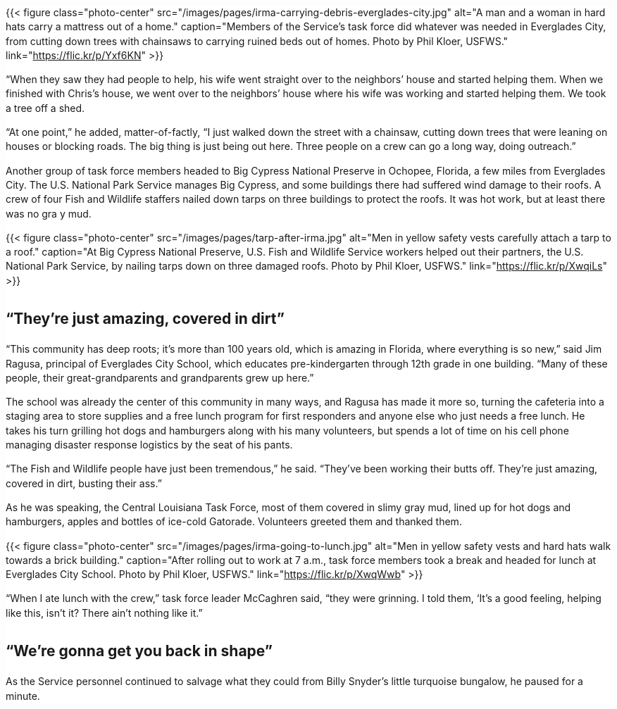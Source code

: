 {{< figure class="photo-center" src="/images/pages/irma-carrying-debris-everglades-city.jpg" alt="A man and a woman in hard hats carry a mattress out of a home." caption="Members of the Service’s task force did whatever was needed in Everglades City, from cutting down trees with chainsaws to carrying ruined beds out of homes. Photo by Phil Kloer, USFWS." link="https://flic.kr/p/Yxf6KN" >}}

“When they saw they had people to help, his wife went straight over to the neighbors’ house and started helping them. When we finished with Chris’s house, we went over to the neighbors’ house where his wife was working and started helping them. We took a tree off a shed.

“At one point,” he added, matter-of-factly, “I just walked down the street with a chainsaw, cutting down trees that were leaning on houses or blocking roads. The big thing is just being out here. Three people on a crew can go a long way, doing outreach.”

Another group of task force members headed to Big Cypress National Preserve in Ochopee, Florida, a few miles from Everglades City. The U.S. National Park Service manages Big Cypress, and some buildings there had suffered wind damage to their roofs. A crew of four Fish and Wildlife staffers nailed down tarps on three buildings to protect the roofs. It was hot work, but at least there was no gra y mud.

{{< figure class="photo-center" src="/images/pages/tarp-after-irma.jpg" alt="Men in yellow safety vests carefully attach a tarp to a roof." caption="At Big Cypress National Preserve, U.S. Fish and Wildlife Service workers helped out their partners, the U.S. National Park Service, by nailing tarps down on three damaged roofs. Photo by Phil Kloer, USFWS." link="https://flic.kr/p/XwqiLs" >}}

## “They’re just amazing, covered in dirt”

“This community has deep roots; it’s more than 100 years old, which is amazing in Florida, where everything is so new,” said Jim Ragusa, principal of Everglades City School, which educates pre-kindergarten through 12th grade in one building. “Many of these people, their great-grandparents and grandparents grew up here.”

The school was already the center of this community in many ways, and Ragusa has made it more so, turning the cafeteria into a staging area to store supplies and a free lunch program for first responders and anyone else who just needs a free lunch. He takes his turn grilling hot dogs and hamburgers along with his many volunteers, but spends a lot of time on his cell phone managing disaster response logistics by the seat of his pants.

“The Fish and Wildlife people have just been tremendous,” he said. “They’ve been working their butts off. They’re just amazing, covered in dirt, busting their ass.”

As he was speaking, the Central Louisiana Task Force, most of them covered in slimy gray mud, lined up for hot dogs and hamburgers, apples and bottles of ice-cold Gatorade. Volunteers greeted them and thanked them.

{{< figure class="photo-center" src="/images/pages/irma-going-to-lunch.jpg" alt="Men in yellow safety vests and hard hats walk towards a brick building." caption="After rolling out to work at 7 a.m., task force members took a break and headed for lunch at Everglades City School. Photo by Phil Kloer, USFWS." link="https://flic.kr/p/XwqWwb" >}}

“When I ate lunch with the crew,” task force leader McCaghren said, “they were grinning. I told them, ‘It’s a good feeling, helping like this, isn’t it? There ain’t nothing like it.”

## “We’re gonna get you back in shape”

As the Service personnel continued to salvage what they could from Billy Snyder’s little turquoise bungalow, he paused for a minute.
